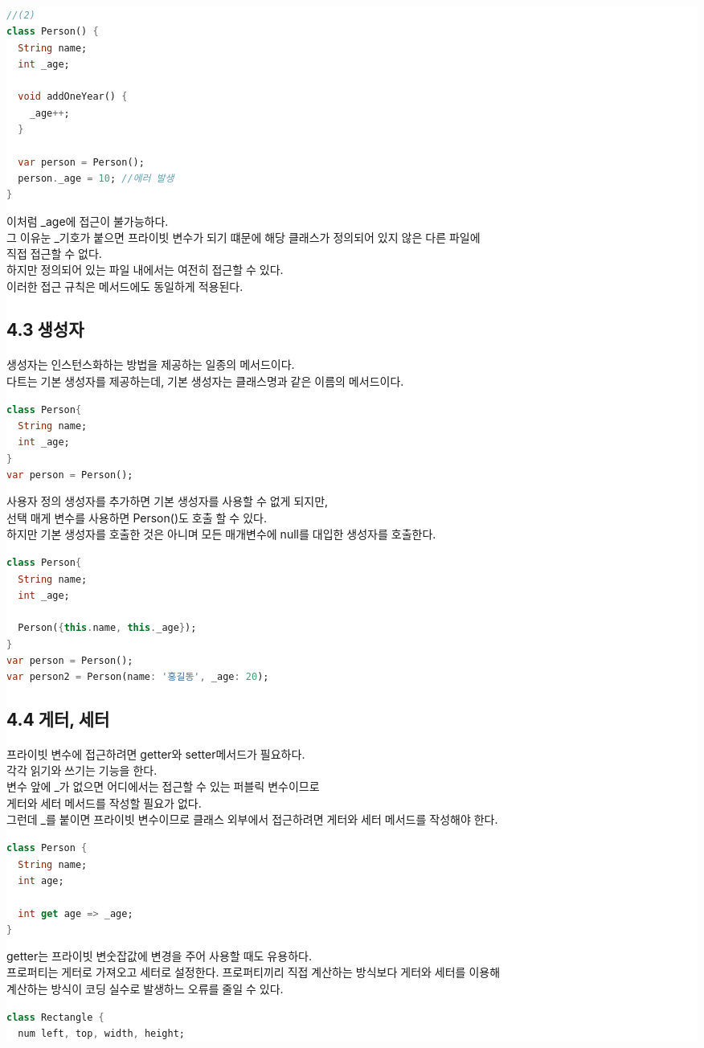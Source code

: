 ```dart
//(2)
class Person() {
  String name;
  int _age;
  
  void addOneYear() {
    _age++;
  }
  
  var person = Person();
  person._age = 10; //에러 발생
}
```
이처럼 _age에 접근이 불가능하다.  
그 이유눈 _기호가 붙으면 프라이빗 변수가 되기 떄문에 해당 클래스가 정의되어 있지 않은 다른 파일에  
직접 접근할 수 없다.  
하지만 정의되어 있는 파일 내에서는 여전히 접근할 수 있다.  
이러한 접근 규칙은 메서드에도 동일하게 적용된다.  
## 4.3 생성자
생성자는 인스턴스화하는 방법을 제공하는 일종의 메서드이다.  
다트는 기본 생성자를 제공하는데, 기본 생성자는 클래스명과 같은 이름의 메서드이다.
```dart
class Person{
  String name;
  int _age;
}
var person = Person();
```
사용자 정의 생성자를 추가하면 기본 생성자를 사용할 수 없게 되지만,  
선택 매게 변수를 사용하면 Person()도 호출 할 수 있다.  
하지만 기본 생성자를 호출한 것은 아니며 모든 매개변수에 null를 대입한 생성자를 호출한다.
```dart
class Person{
  String name;
  int _age;

  Person({this.name, this._age});
}
var person = Person();
var person2 = Person(name: '홍길동', _age: 20);
```
## 4.4 게터, 세터
프라이빗 변수에 접근하려면 getter와 setter메서드가 필요하다.  
각각 읽기와 쓰기는 기능을 한다.  
변수 앞에 _가 없으면 어디에서는 접근할 수 있는 퍼블릭 변수이므로  
게터와 세터 메서드를 작성할 필요가 없다.  
그런데 _를 붙이면 프라이빗 변수이므로 클래스 외부에서 접근하려면 게터와 세터 메서드를 작성해야 한다.
```dart
class Person {
  String name;
  int age;

  int get age => _age;
}
```
getter는 프라이빗 변숫잡값에 변경을 주어 사용할 때도 유용하다.  
프로퍼티는 게터로 가져오고 세터로 설정한다.
프로퍼티끼리 직접 계산하는 방식보다 게터와 세터를 이용해  
계산하는 방식이 코딩 실수로 발생하느 오류를 줄일 수 있다.
```dart
class Rectangle {
  num left, top, width, height;
```